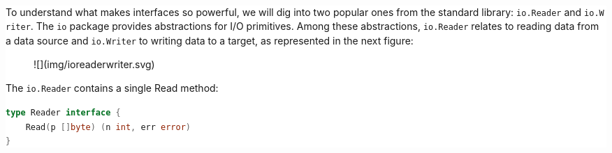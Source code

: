 To understand what makes interfaces so powerful, we will dig into two popular ones from the standard library: `io.Reader` and `io.Writer`. The `io` package provides abstractions for I/O primitives. Among these abstractions, `io.Reader` relates to reading data from a data source and `io.Writer` to writing data to a target, as represented in the next figure:

<figure markdown>
  ![](img/ioreaderwriter.svg)
</figure>

The `io.Reader` contains a single Read method:

```go
type Reader interface {
    Read(p []byte) (n int, err error)
}
```
